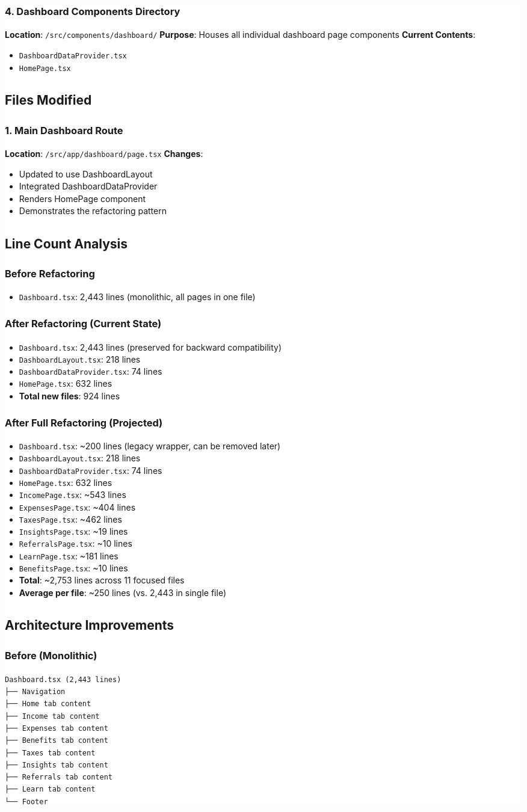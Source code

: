 ### 4. Dashboard Components Directory
**Location**: `/src/components/dashboard/`
**Purpose**: Houses all individual dashboard page components
**Current Contents**:
- `DashboardDataProvider.tsx`
- `HomePage.tsx`

## Files Modified

### 1. Main Dashboard Route
**Location**: `/src/app/dashboard/page.tsx`
**Changes**:
- Updated to use DashboardLayout
- Integrated DashboardDataProvider
- Renders HomePage component
- Demonstrates the refactoring pattern

## Line Count Analysis

### Before Refactoring
- `Dashboard.tsx`: 2,443 lines (monolithic, all pages in one file)

### After Refactoring (Current State)
- `Dashboard.tsx`: 2,443 lines (preserved for backward compatibility)
- `DashboardLayout.tsx`: 218 lines
- `DashboardDataProvider.tsx`: 74 lines
- `HomePage.tsx`: 632 lines
- **Total new files**: 924 lines

### After Full Refactoring (Projected)
- `Dashboard.tsx`: ~200 lines (legacy wrapper, can be removed later)
- `DashboardLayout.tsx`: 218 lines
- `DashboardDataProvider.tsx`: 74 lines
- `HomePage.tsx`: 632 lines
- `IncomePage.tsx`: ~543 lines
- `ExpensesPage.tsx`: ~404 lines
- `TaxesPage.tsx`: ~462 lines
- `InsightsPage.tsx`: ~19 lines
- `ReferralsPage.tsx`: ~10 lines
- `LearnPage.tsx`: ~181 lines
- `BenefitsPage.tsx`: ~10 lines
- **Total**: ~2,753 lines across 11 focused files
- **Average per file**: ~250 lines (vs. 2,443 in single file)

## Architecture Improvements

### Before (Monolithic)
```
Dashboard.tsx (2,443 lines)
├── Navigation
├── Home tab content
├── Income tab content
├── Expenses tab content
├── Benefits tab content
├── Taxes tab content
├── Insights tab content
├── Referrals tab content
├── Learn tab content
└── Footer
```